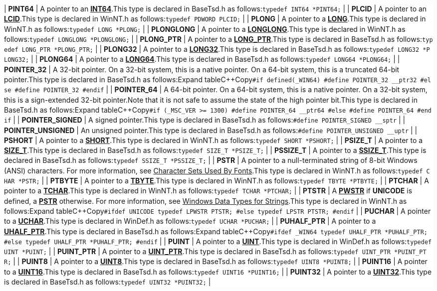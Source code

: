 | **PINT64**                | A pointer to an [**INT64**](https://learn.microsoft.com/en-us/windows/win32/winprog/windows-data-types#int64).This type is declared in BaseTsd.h as follows:`typedef INT64 *PINT64;` |
| **PLCID**                 | A pointer to an [**LCID**](https://learn.microsoft.com/en-us/windows/win32/winprog/windows-data-types#lcid).This type is declared in WinNT.h as follows:`typedef PDWORD PLCID;` |
| **PLONG**                 | A pointer to a [**LONG**](https://learn.microsoft.com/en-us/windows/win32/winprog/windows-data-types#long).This type is declared in WinNT.h as follows:`typedef LONG *PLONG;` |
| **PLONGLONG**             | A pointer to a [**LONGLONG**](https://learn.microsoft.com/en-us/windows/win32/winprog/windows-data-types#longlong).This type is declared in WinNT.h as follows:`typedef LONGLONG *PLONGLONG;` |
| **PLONG_PTR**             | A pointer to a [**LONG_PTR**](https://learn.microsoft.com/en-us/windows/win32/winprog/windows-data-types#long_ptr).This type is declared in BaseTsd.h as follows:`typedef LONG_PTR *PLONG_PTR;` |
| **PLONG32**               | A pointer to a [**LONG32**](https://learn.microsoft.com/en-us/windows/win32/winprog/windows-data-types#long32).This type is declared in BaseTsd.h as follows:`typedef LONG32 *PLONG32;` |
| **PLONG64**               | A pointer to a [**LONG64**](https://learn.microsoft.com/en-us/windows/win32/winprog/windows-data-types#long64).This type is declared in BaseTsd.h as follows:`typedef LONG64 *PLONG64;` |
| **POINTER_32**            | A 32-bit pointer. On a 32-bit system, this is a native pointer. On a 64-bit system, this is a truncated 64-bit pointer.This type is declared in BaseTsd.h as follows:Expand tableC++Copy`#if defined(_WIN64) #define POINTER_32 __ptr32 #else #define POINTER_32 #endif` |
| **POINTER_64**            | A 64-bit pointer. On a 64-bit system, this is a native pointer. On a 32-bit system, this is a sign-extended 32-bit pointer.Note that it is not safe to assume the state of the high pointer bit.This type is declared in BaseTsd.h as follows:Expand tableC++Copy`#if (_MSC_VER >= 1300) #define POINTER_64 __ptr64 #else #define POINTER_64 #endif` |
| **POINTER_SIGNED**        | A signed pointer.This type is declared in BaseTsd.h as follows:`#define POINTER_SIGNED __sptr` |
| **POINTER_UNSIGNED**      | An unsigned pointer.This type is declared in BaseTsd.h as follows:`#define POINTER_UNSIGNED __uptr` |
| **PSHORT**                | A pointer to a [**SHORT**](https://learn.microsoft.com/en-us/windows/win32/winprog/windows-data-types#short).This type is declared in WinNT.h as follows:`typedef SHORT *PSHORT;` |
| **PSIZE_T**               | A pointer to a [**SIZE_T**](https://learn.microsoft.com/en-us/windows/win32/winprog/windows-data-types#size_t).This type is declared in BaseTsd.h as follows:`typedef SIZE_T *PSIZE_T;` |
| **PSSIZE_T**              | A pointer to a [**SSIZE_T**](https://learn.microsoft.com/en-us/windows/win32/winprog/windows-data-types#ssize_t).This type is declared in BaseTsd.h as follows:`typedef SSIZE_T *PSSIZE_T;` |
| **PSTR**                  | A pointer to a null-terminated string of 8-bit Windows (ANSI) characters. For more information, see [Character Sets Used By Fonts](https://learn.microsoft.com/en-us/windows/desktop/gdi/character-sets-used-by-fonts).This type is declared in WinNT.h as follows:`typedef CHAR *PSTR;` |
| **PTBYTE**                | A pointer to a [**TBYTE**](https://learn.microsoft.com/en-us/windows/win32/winprog/windows-data-types#tbyte).This type is declared in WinNT.h as follows:`typedef TBYTE *PTBYTE;` |
| **PTCHAR**                | A pointer to a [**TCHAR**](https://learn.microsoft.com/en-us/windows/win32/winprog/windows-data-types#tchar).This type is declared in WinNT.h as follows:`typedef TCHAR *PTCHAR;` |
| **PTSTR**                 | A [**PWSTR**](https://learn.microsoft.com/en-us/windows/win32/winprog/windows-data-types#pwstr) if **UNICODE** is defined, a [**PSTR**](https://learn.microsoft.com/en-us/windows/win32/winprog/windows-data-types#pstr) otherwise. For more information, see [Windows Data Types for Strings](https://learn.microsoft.com/en-us/windows/desktop/Intl/windows-data-types-for-strings).This type is declared in WinNT.h as follows:Expand tableC++Copy`#ifdef UNICODE typedef LPWSTR PTSTR; #else typedef LPSTR PTSTR; #endif` |
| **PUCHAR**                | A pointer to a [**UCHAR**](https://learn.microsoft.com/en-us/windows/win32/winprog/windows-data-types#uchar).This type is declared in WinDef.h as follows:`typedef UCHAR *PUCHAR;` |
| **PUHALF_PTR**            | A pointer to a [**UHALF_PTR**](https://learn.microsoft.com/en-us/windows/win32/winprog/windows-data-types#uhalf_ptr).This type is declared in BaseTsd.h as follows:Expand tableC++Copy`#ifdef _WIN64 typedef UHALF_PTR *PUHALF_PTR; #else typedef UHALF_PTR *PUHALF_PTR; #endif` |
| **PUINT**                 | A pointer to a [**UINT**](https://learn.microsoft.com/en-us/windows/win32/winprog/windows-data-types#uint).This type is declared in WinDef.h as follows:`typedef UINT *PUINT;` |
| **PUINT_PTR**             | A pointer to a [**UINT_PTR**](https://learn.microsoft.com/en-us/windows/win32/winprog/windows-data-types#uint_ptr).This type is declared in BaseTsd.h as follows:`typedef UINT_PTR *PUINT_PTR;` |
| **PUINT8**                | A pointer to a [**UINT8**](https://learn.microsoft.com/en-us/windows/win32/winprog/windows-data-types#uint8).This type is declared in BaseTsd.h as follows:`typedef UINT8 *PUINT8;` |
| **PUINT16**               | A pointer to a [**UINT16**](https://learn.microsoft.com/en-us/windows/win32/winprog/windows-data-types#uint16).This type is declared in BaseTsd.h as follows:`typedef UINT16 *PUINT16;` |
| **PUINT32**               | A pointer to a [**UINT32**](https://learn.microsoft.com/en-us/windows/win32/winprog/windows-data-types#uint32).This type is declared in BaseTsd.h as follows:`typedef UINT32 *PUINT32;` |